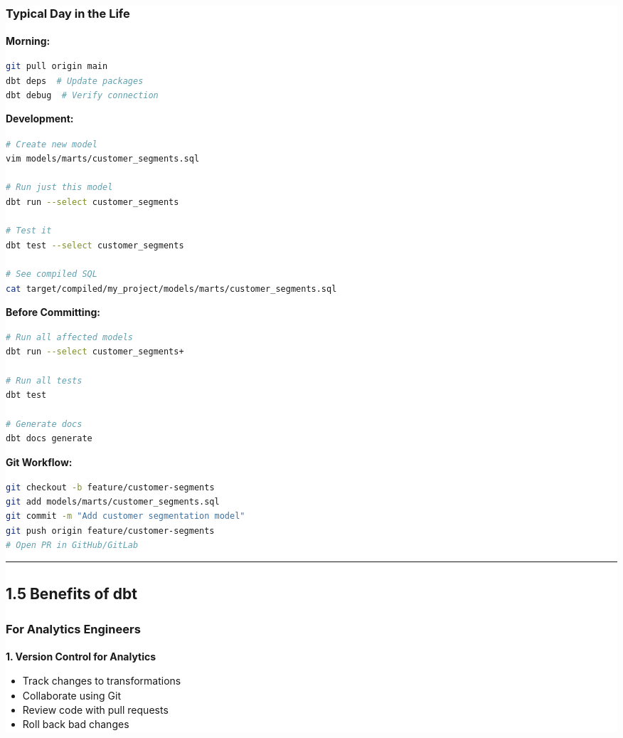 
### Typical Day in the Life

**Morning:**
```bash
git pull origin main
dbt deps  # Update packages
dbt debug  # Verify connection
```

**Development:**
```bash
# Create new model
vim models/marts/customer_segments.sql

# Run just this model
dbt run --select customer_segments

# Test it
dbt test --select customer_segments

# See compiled SQL
cat target/compiled/my_project/models/marts/customer_segments.sql
```

**Before Committing:**
```bash
# Run all affected models
dbt run --select customer_segments+

# Run all tests
dbt test

# Generate docs
dbt docs generate
```

**Git Workflow:**
```bash
git checkout -b feature/customer-segments
git add models/marts/customer_segments.sql
git commit -m "Add customer segmentation model"
git push origin feature/customer-segments
# Open PR in GitHub/GitLab
```

---

## 1.5 Benefits of dbt

### For Analytics Engineers

**1. Version Control for Analytics**
- Track changes to transformations
- Collaborate using Git
- Review code with pull requests
- Roll back bad changes
